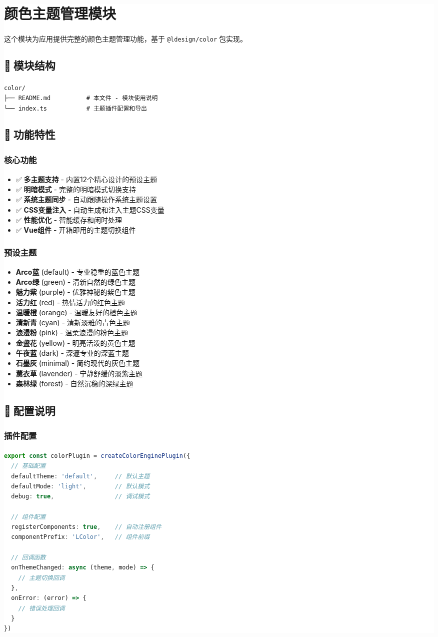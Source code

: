 # 颜色主题管理模块

这个模块为应用提供完整的颜色主题管理功能，基于 `@ldesign/color` 包实现。

## 📁 模块结构

```
color/
├── README.md          # 本文件 - 模块使用说明
└── index.ts           # 主题插件配置和导出
```

## 🚀 功能特性

### 核心功能
- ✅ **多主题支持** - 内置12个精心设计的预设主题
- ✅ **明暗模式** - 完整的明暗模式切换支持
- ✅ **系统主题同步** - 自动跟随操作系统主题设置
- ✅ **CSS变量注入** - 自动生成和注入主题CSS变量
- ✅ **性能优化** - 智能缓存和闲时处理
- ✅ **Vue组件** - 开箱即用的主题切换组件

### 预设主题
- **Arco蓝** (default) - 专业稳重的蓝色主题
- **Arco绿** (green) - 清新自然的绿色主题
- **魅力紫** (purple) - 优雅神秘的紫色主题
- **活力红** (red) - 热情活力的红色主题
- **温暖橙** (orange) - 温暖友好的橙色主题
- **清新青** (cyan) - 清新淡雅的青色主题
- **浪漫粉** (pink) - 温柔浪漫的粉色主题
- **金盏花** (yellow) - 明亮活泼的黄色主题
- **午夜蓝** (dark) - 深邃专业的深蓝主题
- **石墨灰** (minimal) - 简约现代的灰色主题
- **薰衣草** (lavender) - 宁静舒缓的淡紫主题
- **森林绿** (forest) - 自然沉稳的深绿主题

## 🔧 配置说明

### 插件配置

```typescript
export const colorPlugin = createColorEnginePlugin({
  // 基础配置
  defaultTheme: 'default',     // 默认主题
  defaultMode: 'light',        // 默认模式
  debug: true,                 // 调试模式

  // 组件配置
  registerComponents: true,    // 自动注册组件
  componentPrefix: 'LColor',   // 组件前缀

  // 回调函数
  onThemeChanged: async (theme, mode) => {
    // 主题切换回调
  },
  onError: (error) => {
    // 错误处理回调
  }
})
```
